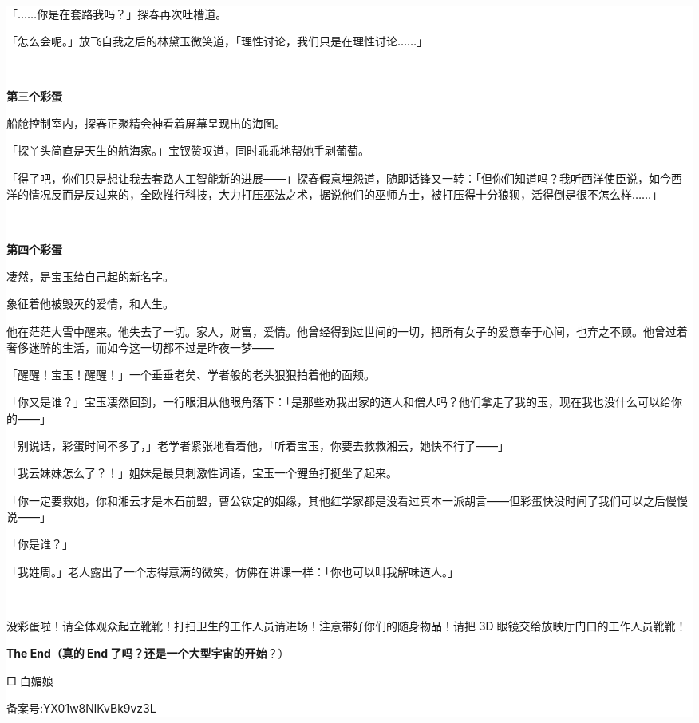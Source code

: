 
「……你是在套路我吗？」探春再次吐槽道。


「怎么会呢。」放飞自我之后的林黛玉微笑道，「理性讨论，我们只是在理性讨论……」


 


**第三个彩蛋**


船舱控制室内，探春正聚精会神看着屏幕呈现出的海图。


「探丫头简直是天生的航海家。」宝钗赞叹道，同时乖乖地帮她手剥葡萄。


「得了吧，你们只是想让我去套路人工智能新的进展——」探春假意埋怨道，随即话锋又一转：「但你们知道吗？我听西洋使臣说，如今西洋的情况反而是反过来的，全欧推行科技，大力打压巫法之术，据说他们的巫师方士，被打压得十分狼狈，活得倒是很不怎么样……」


 


**第四个彩蛋**


凄然，是宝玉给自己起的新名字。


象征着他被毁灭的爱情，和人生。


他在茫茫大雪中醒来。他失去了一切。家人，财富，爱情。他曾经得到过世间的一切，把所有女子的爱意奉于心间，也弃之不顾。他曾过着奢侈迷醉的生活，而如今这一切都不过是昨夜一梦——


「醒醒！宝玉！醒醒！」一个垂垂老矣、学者般的老头狠狠拍着他的面颊。


「你又是谁？」宝玉凄然回到，一行眼泪从他眼角落下：「是那些劝我出家的道人和僧人吗？他们拿走了我的玉，现在我也没什么可以给你的——」


「别说话，彩蛋时间不多了，」老学者紧张地看着他，「听着宝玉，你要去救救湘云，她快不行了——」


「我云妹妹怎么了？！」姐妹是最具刺激性词语，宝玉一个鲤鱼打挺坐了起来。


「你一定要救她，你和湘云才是木石前盟，曹公钦定的姻缘，其他红学家都是没看过真本一派胡言——但彩蛋快没时间了我们可以之后慢慢说——」


「你是谁？」


「我姓周。」老人露出了一个志得意满的微笑，仿佛在讲课一样：「你也可以叫我解味道人。」


 


没彩蛋啦！请全体观众起立靴靴！打扫卫生的工作人员请进场！注意带好你们的随身物品！请把 3D 眼镜交给放映厅门口的工作人员靴靴！


**The End（真的 End 了吗？还是一个大型宇宙的开始**？） 


□ 白媚娘


备案号:YX01w8NlKvBk9vz3L

